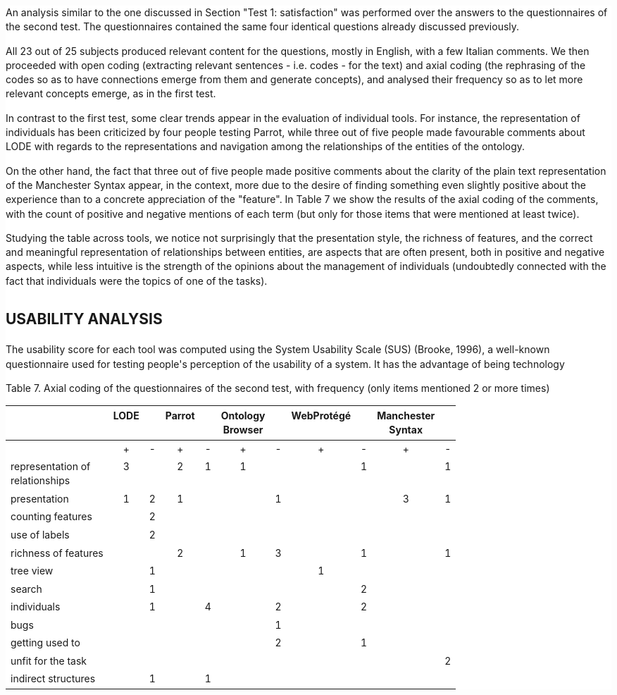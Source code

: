 An analysis similar to the one discussed in Section "Test 1: satisfaction" was performed over the answers to the questionnaires of the second test. The questionnaires contained the same four identical questions already discussed previously.

All 23 out of 25 subjects produced relevant content for the questions, mostly in English, with a few Italian comments. We then proceeded with open coding (extracting relevant sentences - i.e. codes - for the text) and axial coding (the rephrasing of the codes so as to have connections emerge from them and generate concepts), and analysed their frequency so as to let more relevant concepts emerge, as in the first test.

In contrast to the first test, some clear trends appear in the evaluation of individual tools. For instance, the representation of individuals has been criticized by four people testing Parrot, while three out of five people made favourable comments about LODE with regards to the representations and navigation among the relationships of the entities of the ontology.

On the other hand, the fact that three out of five people made positive comments about the clarity of the plain text representation of the Manchester Syntax appear, in the context, more due to the desire of finding something even slightly positive about the experience than to a concrete appreciation of the "feature". In Table 7 we show the results of the axial coding of the comments, with the count of positive and negative mentions of each term (but only for those items that were mentioned at least twice).

Studying the table across tools, we notice not surprisingly that the presentation style, the richness of features, and the correct and meaningful representation of relationships between entities, are aspects that are often present, both in positive and negative aspects, while less intuitive is the strength of the opinions about the management of individuals (undoubtedly connected with the fact that individuals were the topics of one of the tasks).

## USABILITY ANALYSIS

The usability score for each tool was computed using the System Usability Scale (SUS) (Brooke, 1996), a well-known questionnaire used for testing people's perception of the usability of a system. It has the advantage of being technology

Table 7. Axial coding of the questionnaires of the second test, with frequency (only items mentioned 2 or more times)

|  | LODE |  | Parrot |  | Ontology <br> Browser |  | WebProtégé |  | Manchester <br> Syntax |  |
| :-- | :--: | :--: | :--: | :--: | :--: | :--: | :--: | :--: | :--: | :--: |
|  | + | - | + | - | + | - | + | - | + | - |
| representation of <br> relationships | 3 |  | 2 | 1 | 1 |  |  | 1 |  | 1 |
| presentation | 1 | 2 | 1 |  |  | 1 |  |  | 3 | 1 |
| counting features |  | 2 |  |  |  |  |  |  |  |  |
| use of labels |  | 2 |  |  |  |  |  |  |  |  |
| richness of features |  |  | 2 |  | 1 | 3 |  | 1 |  | 1 |
| tree view |  | 1 |  |  |  |  | 1 |  |  |  |
| search |  | 1 |  |  |  |  |  | 2 |  |  |
| individuals |  | 1 |  | 4 |  | 2 |  | 2 |  |  |
| bugs |  |  |  |  |  | 1 |  |  |  |  |
| getting used to |  |  |  |  |  | 2 |  | 1 |  |  |
| unfit for the task |  |  |  |  |  |  |  |  |  | 2 |
| indirect structures |  | 1 |  | 1 |  |  |  |  |  |  |
